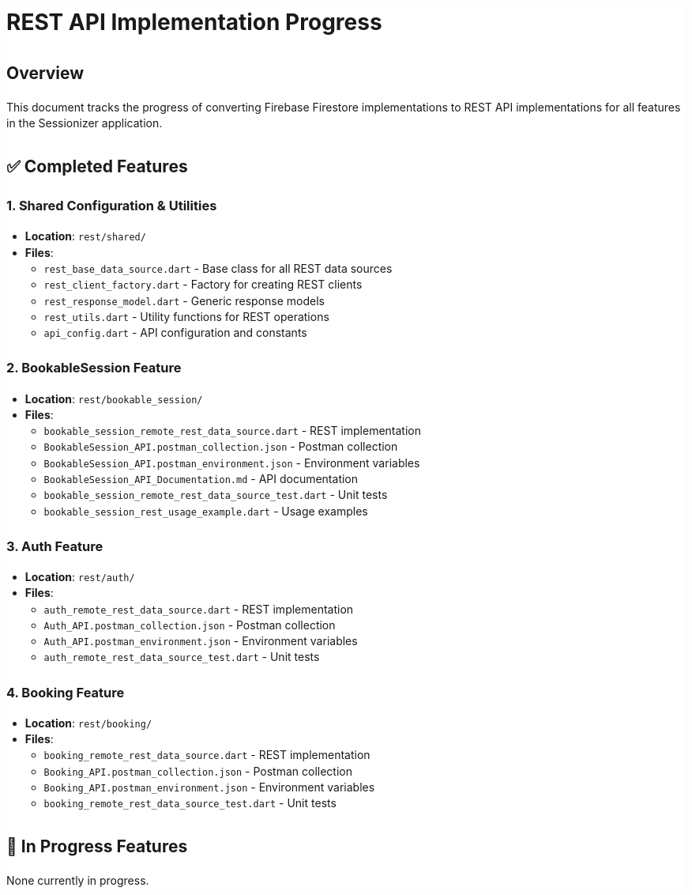 # REST API Implementation Progress

## Overview

This document tracks the progress of converting Firebase Firestore implementations to REST API implementations for all features in the Sessionizer application.

## ✅ Completed Features

### 1. Shared Configuration & Utilities
- **Location**: `rest/shared/`
- **Files**:
  - `rest_base_data_source.dart` - Base class for all REST data sources
  - `rest_client_factory.dart` - Factory for creating REST clients
  - `rest_response_model.dart` - Generic response models
  - `rest_utils.dart` - Utility functions for REST operations
  - `api_config.dart` - API configuration and constants

### 2. BookableSession Feature
- **Location**: `rest/bookable_session/`
- **Files**:
  - `bookable_session_remote_rest_data_source.dart` - REST implementation
  - `BookableSession_API.postman_collection.json` - Postman collection
  - `BookableSession_API.postman_environment.json` - Environment variables
  - `BookableSession_API_Documentation.md` - API documentation
  - `bookable_session_remote_rest_data_source_test.dart` - Unit tests
  - `bookable_session_rest_usage_example.dart` - Usage examples

### 3. Auth Feature
- **Location**: `rest/auth/`
- **Files**:
  - `auth_remote_rest_data_source.dart` - REST implementation
  - `Auth_API.postman_collection.json` - Postman collection
  - `Auth_API.postman_environment.json` - Environment variables
  - `auth_remote_rest_data_source_test.dart` - Unit tests

### 4. Booking Feature
- **Location**: `rest/booking/`
- **Files**:
  - `booking_remote_rest_data_source.dart` - REST implementation
  - `Booking_API.postman_collection.json` - Postman collection
  - `Booking_API.postman_environment.json` - Environment variables
  - `booking_remote_rest_data_source_test.dart` - Unit tests

## 🔄 In Progress Features

None currently in progress.
